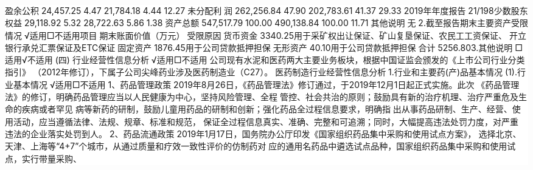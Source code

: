 盈余公积
24,457.25
4.47
21,784.18
4.44
12.27
未分配利
润
262,256.84
47.90
202,783.61
41.37
29.33
2019年年度报告
21/198少数股东
权益
29,118.92
5.32
28,722.63
5.86
1.38
资产总额
547,517.79
100.00
490,138.84
100.00
11.71
其他说明
无
2.截至报告期末主要资产受限情况
√适用□不适用项目
期末账面价值（万元）
受限原因
货币资金
3340.25用于采矿权出让保证、矿山复垦保证、农民工工资保证、
开立银行承兑汇票保证及ETC保证
固定资产
1876.45用于公司贷款抵押担保
无形资产
40.10用于公司贷款抵押担保
合计
5256.803.其他说明
□适用√不适用
(四)
行业经营性信息分析
√适用□不适用
公司现有水泥和医药两大主要业务板块，根据中国证监会颁发的《上市公司行业分类指引》
（2012年修订），下属子公司尖峰药业涉及医药制造业（C27）。
医药制造行业经营性信息分析
1.行业和主要药(产)品基本情况
(1).行业基本情况
√适用□不适用
1、药品管理政策
2019年8月26日，《药品管理法》修订通过，于2019年12月1日起正式实施。此次
《药品管理法》的修订，明确药品管理应当以人民健康为中心，坚持风险管理、全程
管控、社会共治的原则；鼓励具有新的治疗机理、治疗严重危及生命的疾病或者罕见
病等新药的研制，鼓励儿童用药品的研制和创新；强化药品全过程信息要求，明确指
出从事药品研制、生产、经营、使用活动，应当遵循法律、法规、规章、标准和规范，
保证全过程信息真实、准确、完整和可追溯；同时，大幅提高违法处罚力度，对严重
违法的企业落实处罚到人。
2、药品流通政策
2019年1月17日，国务院办公厅印发《国家组织药品集中采购和使用试点方案》，
选择北京、天津、上海等“4+7”个城市，从通过质量和疗效一致性评价的仿制药对
应的通用名药品中遴选试点品种，国家组织药品集中采购和使用试点，实行带量采购、